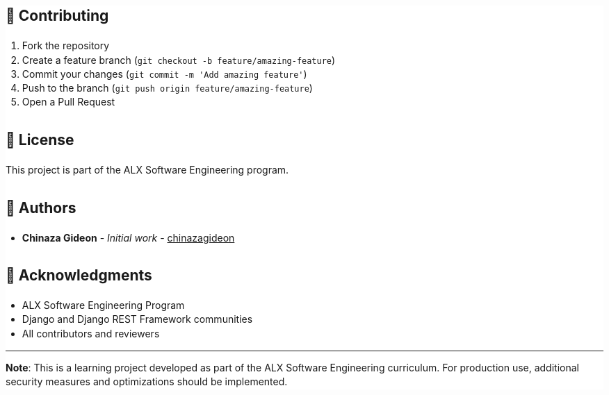 ## 🤝 Contributing

1. Fork the repository
2. Create a feature branch (`git checkout -b feature/amazing-feature`)
3. Commit your changes (`git commit -m 'Add amazing feature'`)
4. Push to the branch (`git push origin feature/amazing-feature`)
5. Open a Pull Request

## 📝 License

This project is part of the ALX Software Engineering program.

## 👥 Authors

- **Chinaza Gideon** - *Initial work* - [chinazagideon](https://github.com/chinazagideon)

## 🙏 Acknowledgments

- ALX Software Engineering Program
- Django and Django REST Framework communities
- All contributors and reviewers

---

**Note**: This is a learning project developed as part of the ALX Software Engineering curriculum. For production use, additional security measures and optimizations should be implemented.
